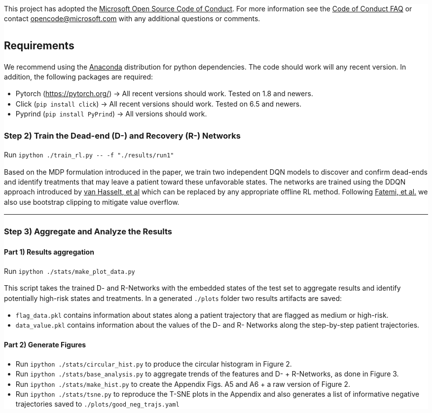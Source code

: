 This project has adopted the [Microsoft Open Source Code of Conduct](https://opensource.microsoft.com/codeofconduct/).
For more information see the [Code of Conduct FAQ](https://opensource.microsoft.com/codeofconduct/faq/) or
contact [opencode@microsoft.com](mailto:opencode@microsoft.com) with any additional questions or comments.

## Requirements

We recommend using the [Anaconda](https://docs.anaconda.com/anaconda/install/) distribution for python dependencies. The code should work will any recent version. In addition, the following packages are required:

- Pytorch (https://pytorch.org/) -> All recent versions should work. Tested on 1.8 and newers. 
- Click (`pip install click`) -> All recent versions should work. Tested on 6.5 and newers.
- Pyprind (`pip install PyPrind`) -> All versions should work. 


### Step 2) Train the Dead-end (D-) and Recovery (R-) Networks

Run `ipython ./train_rl.py -- -f "./results/run1"`

Based on the MDP formulation introduced in the paper, we train two independent DQN models to discover and confirm dead-ends and identify treatments that may leave a patient toward these unfavorable states. The networks are trained using the DDQN approach introduced by [van Hasselt, et al](https://arxiv.org/abs/1509.06461) which can be replaced by any appropriate offline RL method. Following [Fatemi, et al.](http://proceedings.mlr.press/v97/fatemi19a.html) we also use bootstrap clipping to mitigate value overflow.

------

### Step 3) Aggregate and Analyze the Results

#### Part 1) Results aggregation

Run `ipython ./stats/make_plot_data.py`

This script takes the trained D- and R-Networks with the embedded states of the test set to aggregate results and identify potentially high-risk states and treatments. In a generated `./plots` folder two results artifacts are saved:
 - `flag_data.pkl` contains information about states along a patient trajectory that are flagged as medium or high-risk.
 -  `data_value.pkl` contains information about the values of the D- and R- Networks along the step-by-step patient trajectories.

#### Part 2) Generate Figures

 - Run `ipython ./stats/circular_hist.py` to produce the circular histogram in Figure 2.
 - Run `ipython ./stats/base_analysis.py` to aggregate trends of the features and D- + R-Networks, as done in Figure 3.
 - Run `ipython ./stats/make_hist.py` to create the Appendix Figs. A5 and A6 + a raw version of Figure 2.
 - Run `ipython ./stats/tsne.py` to reproduce the T-SNE plots in the Appendix and also generates a list of informative negative trajectories saved to `./plots/good_neg_trajs.yaml`
